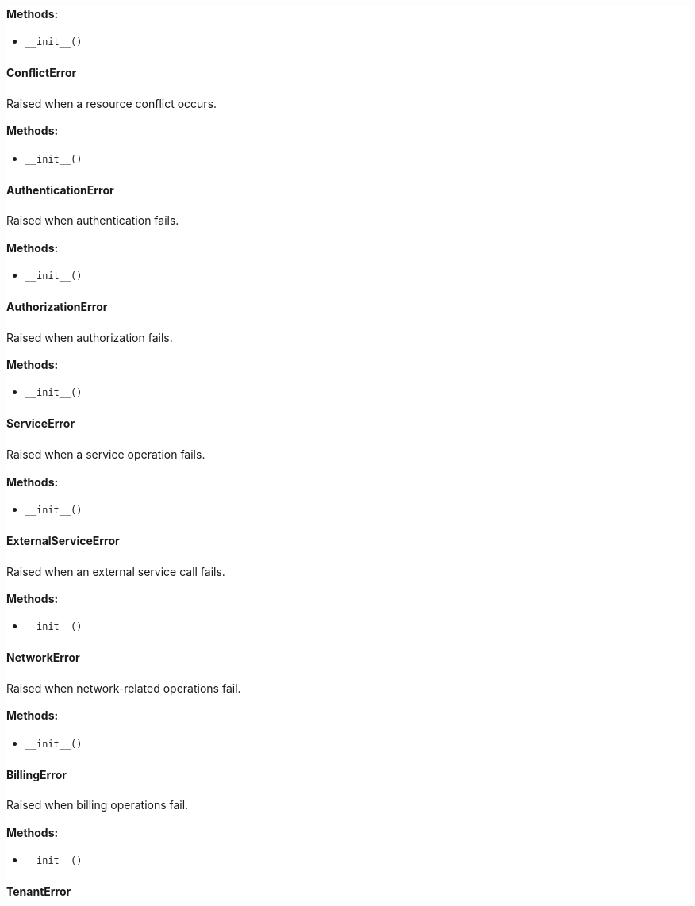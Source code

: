 **Methods:**

- `__init__()`

#### ConflictError

Raised when a resource conflict occurs.

**Methods:**

- `__init__()`

#### AuthenticationError

Raised when authentication fails.

**Methods:**

- `__init__()`

#### AuthorizationError

Raised when authorization fails.

**Methods:**

- `__init__()`

#### ServiceError

Raised when a service operation fails.

**Methods:**

- `__init__()`

#### ExternalServiceError

Raised when an external service call fails.

**Methods:**

- `__init__()`

#### NetworkError

Raised when network-related operations fail.

**Methods:**

- `__init__()`

#### BillingError

Raised when billing operations fail.

**Methods:**

- `__init__()`

#### TenantError
